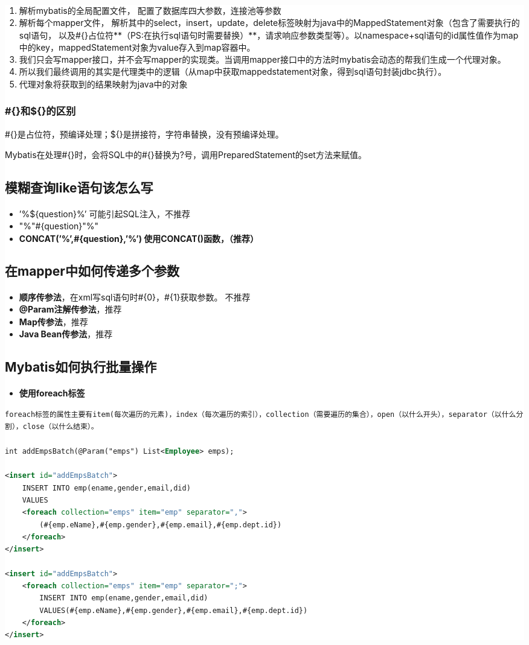 1. 解析mybatis的全局配置文件， 配置了数据库四大参数，连接池等参数
2. 解析每个mapper文件， 解析其中的select，insert，update，delete标签映射为java中的MappedStatement对象（包含了需要执行的sql语句， 以及#{}占位符**（PS:在执行sql语句时需要替换）**，请求响应参数类型等）。以namespace+sql语句的id属性值作为map中的key，mappedStatement对象为value存入到map容器中。
3. 我们只会写mapper接口，并不会写mapper的实现类。当调用mapper接口中的方法时mybatis会动态的帮我们生成一个代理对象。
4. 所以我们最终调用的其实是代理类中的逻辑（从map中获取mappedstatement对象，得到sql语句封装jdbc执行）。
5. 代理对象将获取到的结果映射为java中的对象

### #{}和${}的区别

#{}是占位符，预编译处理；${}是拼接符，字符串替换，没有预编译处理。

Mybatis在处理#{}时，会将SQL中的#{}替换为?号，调用PreparedStatement的set方法来赋值。

## 模糊查询like语句该怎么写

- ’%${question}%’ 可能引起SQL注入，不推荐
- "%"#{question}"%" 
- **CONCAT(’%’,#{question},’%’) 使用CONCAT()函数，（推荐）**

## 在mapper中如何传递多个参数

- **顺序传参法**，在xml写sql语句时#{0}，#{1}获取参数。 不推荐
- **@Param注解传参法**，推荐
- **Map传参法**，推荐
- **Java Bean传参法**，推荐

## Mybatis如何执行批量操作

- **使用foreach标签**

```xml
foreach标签的属性主要有item(每次遍历的元素)，index（每次遍历的索引），collection（需要遍历的集合），open（以什么开头），separator（以什么分割），close（以什么结束）。

int addEmpsBatch(@Param("emps") List<Employee> emps);

<insert id="addEmpsBatch">
    INSERT INTO emp(ename,gender,email,did)
    VALUES
    <foreach collection="emps" item="emp" separator=",">
        (#{emp.eName},#{emp.gender},#{emp.email},#{emp.dept.id})
    </foreach>
</insert>

<insert id="addEmpsBatch">
    <foreach collection="emps" item="emp" separator=";">                                 
        INSERT INTO emp(ename,gender,email,did)
        VALUES(#{emp.eName},#{emp.gender},#{emp.email},#{emp.dept.id})
    </foreach>
</insert>
```
